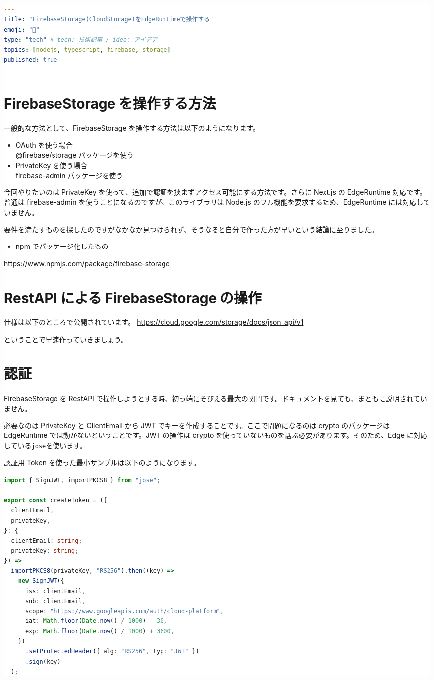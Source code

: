 ```yaml
---
title: "FirebaseStorage(CloudStorage)をEdgeRuntimeで操作する"
emoji: "🚻"
type: "tech" # tech: 技術記事 / idea: アイデア
topics: [nodejs, typescript, firebase, storage]
published: true
---
```


# FirebaseStorage を操作する方法

一般的な方法として、FirebaseStorage を操作する方法は以下のようになります。

- OAuth を使う場合  
  @firebase/storage パッケージを使う
- PrivateKey を使う場合  
  firebase-admin パッケージを使う

今回やりたいのは PrivateKey を使って、追加で認証を挟まずアクセス可能にする方法です。さらに Next.js の EdgeRuntime 対応です。普通は firebase-admin を使うことになるのですが、このライブラリは Node.js のフル機能を要求するため、EdgeRuntime には対応していません。

要件を満たすものを探したのですがなかなか見つけられず、そうなると自分で作った方が早いという結論に至りました。

- npm でパッケージ化したもの

https://www.npmjs.com/package/firebase-storage

# RestAPI による FirebaseStorage の操作

仕様は以下のところで公開されています。
https://cloud.google.com/storage/docs/json_api/v1

ということで早速作っていきましょう。

# 認証

FirebaseStorage を RestAPI で操作しようとする時、初っ端にそびえる最大の関門です。ドキュメントを見ても、まともに説明されていません。

必要なのは PrivateKey と ClientEmail から JWT でキーを作成することです。ここで問題になるのは crypto のパッケージは EdgeRuntime では動かないということです。JWT の操作は crypto を使っていないものを選ぶ必要があります。そのため、Edge に対応している`jose`を使います。

認証用 Token を使った最小サンプルは以下のようになります。

```ts
import { SignJWT, importPKCS8 } from "jose";

export const createToken = ({
  clientEmail,
  privateKey,
}: {
  clientEmail: string;
  privateKey: string;
}) =>
  importPKCS8(privateKey, "RS256").then((key) =>
    new SignJWT({
      iss: clientEmail,
      sub: clientEmail,
      scope: "https://www.googleapis.com/auth/cloud-platform",
      iat: Math.floor(Date.now() / 1000) - 30,
      exp: Math.floor(Date.now() / 1000) + 3600,
    })
      .setProtectedHeader({ alg: "RS256", typ: "JWT" })
      .sign(key)
  );
```